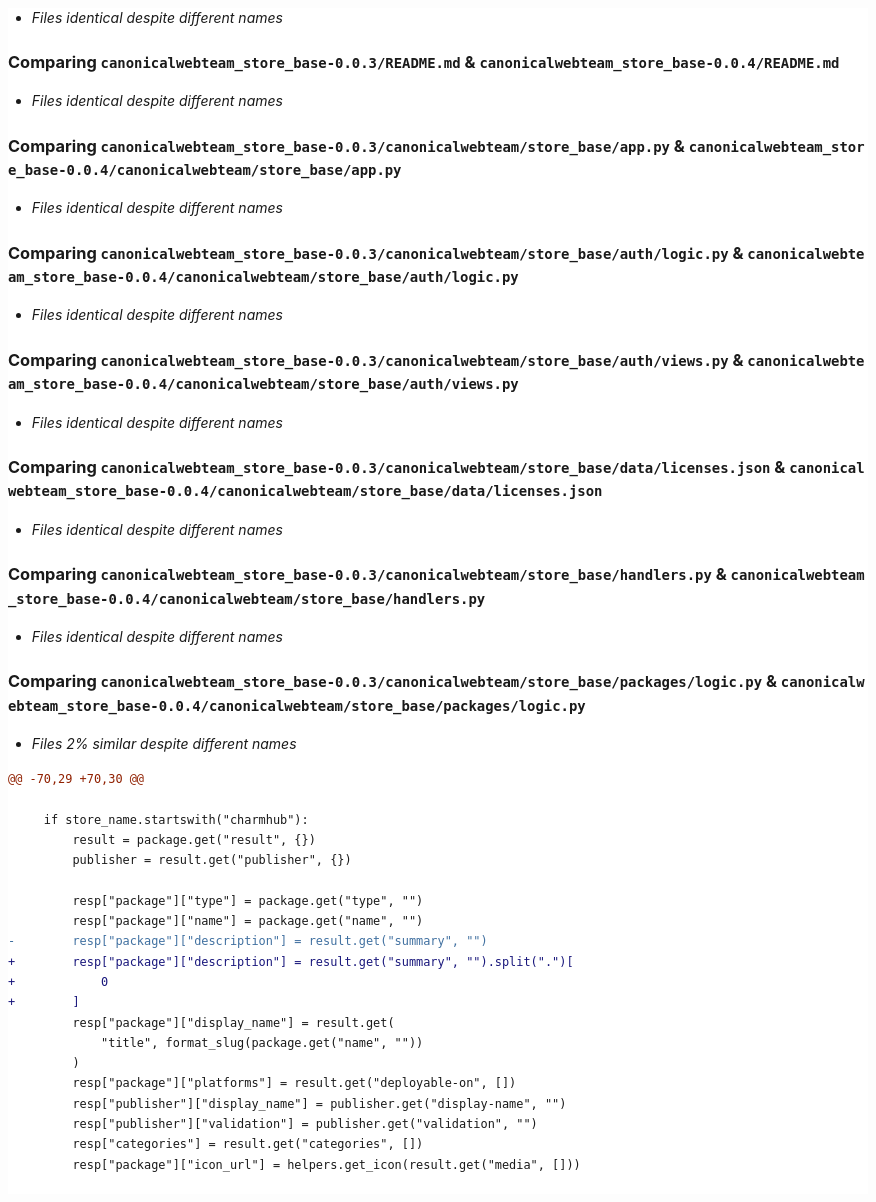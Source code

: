  * *Files identical despite different names*

### Comparing `canonicalwebteam_store_base-0.0.3/README.md` & `canonicalwebteam_store_base-0.0.4/README.md`

 * *Files identical despite different names*

### Comparing `canonicalwebteam_store_base-0.0.3/canonicalwebteam/store_base/app.py` & `canonicalwebteam_store_base-0.0.4/canonicalwebteam/store_base/app.py`

 * *Files identical despite different names*

### Comparing `canonicalwebteam_store_base-0.0.3/canonicalwebteam/store_base/auth/logic.py` & `canonicalwebteam_store_base-0.0.4/canonicalwebteam/store_base/auth/logic.py`

 * *Files identical despite different names*

### Comparing `canonicalwebteam_store_base-0.0.3/canonicalwebteam/store_base/auth/views.py` & `canonicalwebteam_store_base-0.0.4/canonicalwebteam/store_base/auth/views.py`

 * *Files identical despite different names*

### Comparing `canonicalwebteam_store_base-0.0.3/canonicalwebteam/store_base/data/licenses.json` & `canonicalwebteam_store_base-0.0.4/canonicalwebteam/store_base/data/licenses.json`

 * *Files identical despite different names*

### Comparing `canonicalwebteam_store_base-0.0.3/canonicalwebteam/store_base/handlers.py` & `canonicalwebteam_store_base-0.0.4/canonicalwebteam/store_base/handlers.py`

 * *Files identical despite different names*

### Comparing `canonicalwebteam_store_base-0.0.3/canonicalwebteam/store_base/packages/logic.py` & `canonicalwebteam_store_base-0.0.4/canonicalwebteam/store_base/packages/logic.py`

 * *Files 2% similar despite different names*

```diff
@@ -70,29 +70,30 @@
 
     if store_name.startswith("charmhub"):
         result = package.get("result", {})
         publisher = result.get("publisher", {})
 
         resp["package"]["type"] = package.get("type", "")
         resp["package"]["name"] = package.get("name", "")
-        resp["package"]["description"] = result.get("summary", "")
+        resp["package"]["description"] = result.get("summary", "").split(".")[
+            0
+        ]
         resp["package"]["display_name"] = result.get(
             "title", format_slug(package.get("name", ""))
         )
         resp["package"]["platforms"] = result.get("deployable-on", [])
         resp["publisher"]["display_name"] = publisher.get("display-name", "")
         resp["publisher"]["validation"] = publisher.get("validation", "")
         resp["categories"] = result.get("categories", [])
         resp["package"]["icon_url"] = helpers.get_icon(result.get("media", []))
 
```
